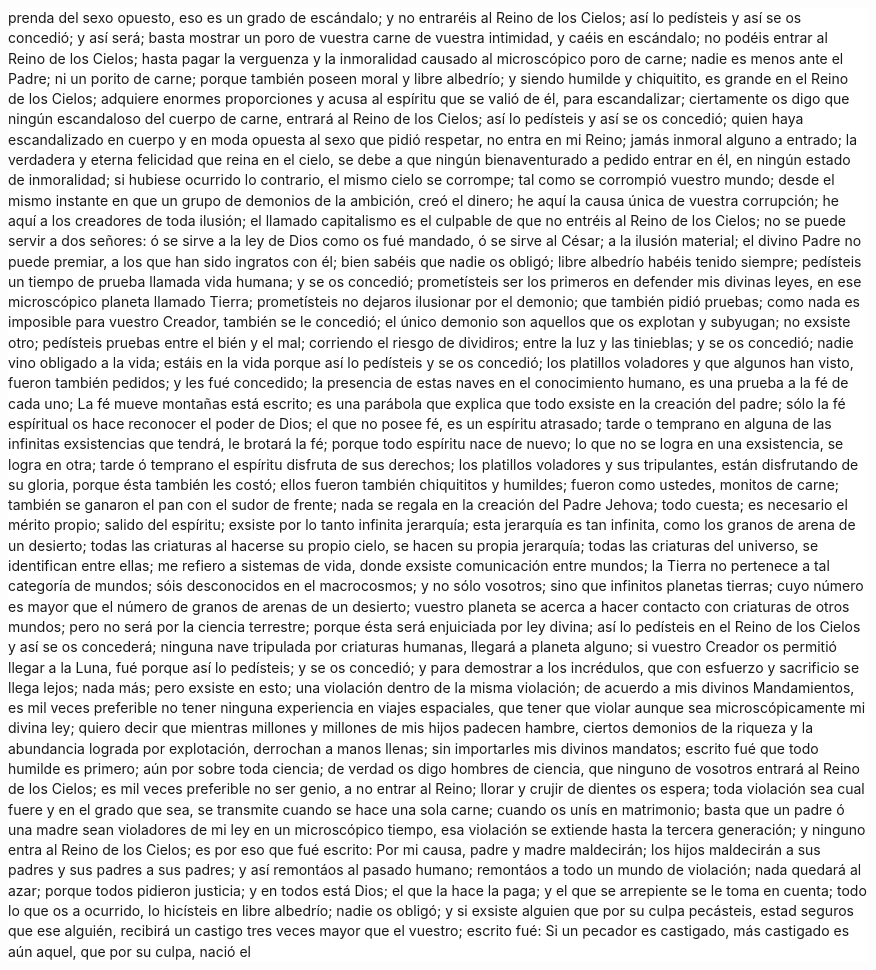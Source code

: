 prenda del sexo opuesto, eso es un grado de escándalo; y no entraréis al Reino de los Cielos; así lo pedísteis y así se os concedió; y así será; basta mostrar un poro de vuestra carne de vuestra intimidad, y caéis en escándalo; no podéis entrar al Reino de los Cielos; hasta pagar la verguenza y la inmoralidad causado al microscópico poro de carne; nadie es menos ante el Padre; ni un porito de carne; porque también poseen moral y libre albedrío; y siendo humilde y chiquitito, es grande en el Reino de los Cielos; adquiere enormes proporciones y acusa al espíritu que se valió de él, para escandalizar; ciertamente os digo que ningún escandaloso del cuerpo de carne, entrará al Reino de los Cielos; así lo pedísteis y así se os concedió; quien haya escandalizado en cuerpo y en moda opuesta al sexo que pidió respetar, no entra en mi Reino; jamás inmoral alguno a entrado; la verdadera y eterna felicidad que reina en el cielo, se debe a que ningún bienaventurado a pedido entrar en él, en ningún estado de inmoralidad; si hubiese ocurrido lo contrario, el mismo cielo se corrompe; tal como se corrompió vuestro mundo; desde el mismo instante en que un grupo de demonios de la ambición, creó el dinero; he aquí la causa única de vuestra corrupción; he aquí a los creadores de toda ilusión; el llamado capitalismo es el culpable de que no entréis al Reino de los Cielos; no se puede servir a dos señores: ó se sirve a la ley de Dios como os fué mandado, ó se sirve al César; a la ilusión material; el divino Padre no puede premiar, a los que han sido ingratos con él; bien sabéis que nadie os obligó; libre albedrío habéis tenido siempre; pedísteis un tiempo de prueba llamada vida humana; y se os concedió; prometísteis ser los primeros en defender mis divinas leyes, en ese microscópico planeta llamado Tierra; prometísteis no dejaros ilusionar por el demonio; que también pidió pruebas; como nada es imposible para vuestro Creador, también se le concedió; el único demonio son aquellos que os explotan y subyugan; no exsiste otro; pedísteis pruebas entre el bién y el mal; corriendo el riesgo de dividiros; entre la luz y las tinieblas; y se os concedió; nadie vino obligado a la vida; estáis en la vida porque así lo pedísteis y se os concedió; los platillos voladores y que algunos han visto, fueron también pedidos; y les fué concedido; la presencia de estas naves en el conocimiento humano, es una prueba a la fé de cada uno; La fé mueve montañas está escrito; es una parábola que explica que todo exsiste en la creación del padre; sólo la fé espíritual os hace reconocer el poder de Dios; el que no posee fé, es un espíritu atrasado; tarde o temprano en alguna de las infinitas exsistencias que tendrá, le brotará la fé; porque todo espíritu nace de nuevo; lo que no se logra en una exsistencia, se logra en otra; tarde ó temprano el espíritu disfruta de sus derechos; los platillos voladores y sus tripulantes, están disfrutando de su gloria, porque ésta también les costó; ellos fueron también chiquititos y humildes; fueron como ustedes, monitos de carne; también se ganaron el pan con el sudor de frente; nada se regala en la creación del Padre Jehova; todo cuesta; es necesario el mérito propio; salido del espíritu; exsiste por lo tanto infinita jerarquía; esta jerarquía es tan infinita, como los granos de arena de un desierto; todas las criaturas al hacerse su propio cielo, se hacen su propia jerarquía; todas las criaturas del universo, se identifican entre ellas; me refiero a sistemas de vida, donde exsiste comunicación entre mundos; la Tierra no pertenece a tal categoría de mundos; sóis desconocidos en el macrocosmos; y no sólo vosotros; sino que infinitos planetas tierras; cuyo número es mayor que el número de granos de arenas de un desierto; vuestro planeta se acerca a hacer contacto con criaturas de otros mundos; pero no será por la ciencia terrestre; porque ésta será enjuiciada por ley divina; así lo pedísteis en el Reino de los Cielos y así se os concederá; ninguna nave tripulada por criaturas humanas, llegará a planeta alguno; si vuestro Creador os permitió llegar a la Luna, fué porque así lo pedísteis; y se os concedió; y para demostrar a los incrédulos, que con esfuerzo y sacrificio se llega lejos; nada más; pero exsiste en esto; una violación dentro de la misma violación; de acuerdo a mis divinos Mandamientos, es mil veces preferible no tener ninguna experiencia en viajes espaciales, que tener que violar aunque sea microscópicamente mi divina ley; quiero decir que mientras millones y millones de mis hijos padecen hambre, ciertos demonios de la riqueza y la abundancia lograda por explotación, derrochan a manos llenas; sin importarles mis divinos mandatos; escrito fué que todo humilde es primero; aún por sobre toda ciencia; de verdad os digo hombres de ciencia, que ninguno de vosotros entrará al Reino de los Cielos; es mil veces preferible no ser genio, a no entrar al Reino; llorar y crujir de dientes os espera; toda violación sea cual fuere y en el grado que sea, se transmite cuando se hace una sola carne; cuando os unís en matrimonio; basta que un padre ó una madre sean violadores de mi ley en un microscópico tiempo, esa violación se extiende hasta la tercera generación; y ninguno entra al Reino de los Cielos; es por eso que fué escrito: Por mi causa, padre y madre maldecirán; los hijos maldecirán a sus padres y sus padres a sus padres; y así remontáos al pasado humano; remontáos a todo un mundo de violación; nada quedará al azar; porque todos pidieron justicia; y en todos está Dios; el que la hace la paga; y el que se arrepiente se le toma en cuenta; todo lo que os a ocurrido, lo hicísteis en libre albedrío; nadie os obligó; y si exsiste alguien que por su culpa pecásteis, estad seguros que ese alguién, recibirá un castigo tres veces mayor que el vuestro; escrito fué: Si un pecador es castigado, más castigado es aún aquel, que por su culpa, nació el